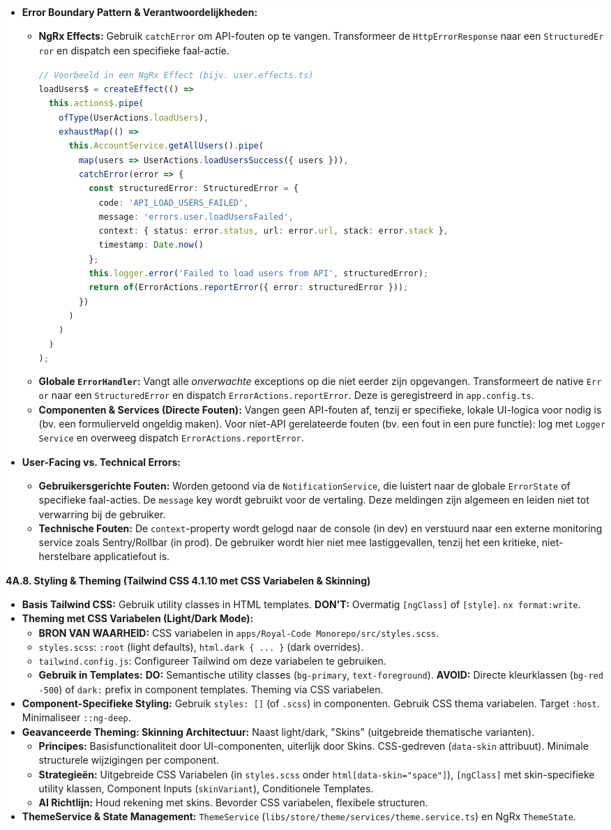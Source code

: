 *   **Error Boundary Pattern & Verantwoordelijkheden:**
    *   **NgRx Effects:** Gebruik `catchError` om API-fouten op te vangen. Transformeer de `HttpErrorResponse` naar een `StructuredError` en dispatch een specifieke faal-actie.
        ```typescript
        // Voorbeeld in een NgRx Effect (bijv. user.effects.ts)
        loadUsers$ = createEffect(() =>
          this.actions$.pipe(
            ofType(UserActions.loadUsers),
            exhaustMap(() =>
              this.AccountService.getAllUsers().pipe(
                map(users => UserActions.loadUsersSuccess({ users })),
                catchError(error => {
                  const structuredError: StructuredError = {
                    code: 'API_LOAD_USERS_FAILED',
                    message: 'errors.user.loadUsersFailed',
                    context: { status: error.status, url: error.url, stack: error.stack },
                    timestamp: Date.now()
                  };
                  this.logger.error('Failed to load users from API', structuredError);
                  return of(ErrorActions.reportError({ error: structuredError }));
                })
              )
            )
          )
        );
        ```
    *   **Globale `ErrorHandler`:** Vangt alle *onverwachte* exceptions op die niet eerder zijn opgevangen. Transformeert de native `Error` naar een `StructuredError` en dispatch `ErrorActions.reportError`. Deze is geregistreerd in `app.config.ts`.
    *   **Componenten & Services (Directe Fouten):** Vangen geen API-fouten af, tenzij er specifieke, lokale UI-logica voor nodig is (bv. een formulierveld ongeldig maken). Voor niet-API gerelateerde fouten (bv. een fout in een pure functie): log met `LoggerService` en overweeg dispatch `ErrorActions.reportError`.

*   **User-Facing vs. Technical Errors:**
    *   **Gebruikersgerichte Fouten:** Worden getoond via de `NotificationService`, die luistert naar de globale `ErrorState` of specifieke faal-acties. De `message` key wordt gebruikt voor de vertaling. Deze meldingen zijn algemeen en leiden niet tot verwarring bij de gebruiker.
    *   **Technische Fouten:** De `context`-property wordt gelogd naar de console (in dev) en verstuurd naar een externe monitoring service zoals Sentry/Rollbar (in prod). De gebruiker wordt hier niet mee lastiggevallen, tenzij het een kritieke, niet-herstelbare applicatiefout is.

**4A.8. Styling & Theming (Tailwind CSS 4.1.10 met CSS Variabelen & Skinning)**

*   **Basis Tailwind CSS:** Gebruik utility classes in HTML templates. **DON'T:** Overmatig `[ngClass]` of `[style]`. `nx format:write`.
*   **Theming met CSS Variabelen (Light/Dark Mode):**
    *   **BRON VAN WAARHEID:** CSS variabelen in `apps/Royal-Code Monorepo/src/styles.scss`.
    *   `styles.scss`: `:root` (light defaults), `html.dark { ... }` (dark overrides).
    *   `tailwind.config.js`: Configureer Tailwind om deze variabelen te gebruiken.
    *   **Gebruik in Templates:** **DO:** Semantische utility classes (`bg-primary`, `text-foreground`). **AVOID:** Directe kleurklassen (`bg-red-500`) of `dark:` prefix in component templates. Theming via CSS variabelen.
*   **Component-Specifieke Styling:** Gebruik `styles: []` (of `.scss`) in componenten. Gebruik CSS thema variabelen. Target `:host`. Minimaliseer `::ng-deep`.
*   **Geavanceerde Theming: Skinning Architectuur:** Naast light/dark, "Skins" (uitgebreide thematische varianten).
    *   **Principes:** Basisfunctionaliteit door UI-componenten, uiterlijk door Skins. CSS-gedreven (`data-skin` attribuut). Minimale structurele wijzigingen per component.
    *   **Strategieën:** Uitgebreide CSS Variabelen (in `styles.scss` onder `html[data-skin="space"]`), `[ngClass]` met skin-specifieke utility klassen, Component Inputs (`skinVariant`), Conditionele Templates.
    *   **AI Richtlijn:** Houd rekening met skins. Bevorder CSS variabelen, flexibele structuren.
*   **ThemeService & State Management:** `ThemeService` (`libs/store/theme/services/theme.service.ts`) en NgRx `ThemeState`.